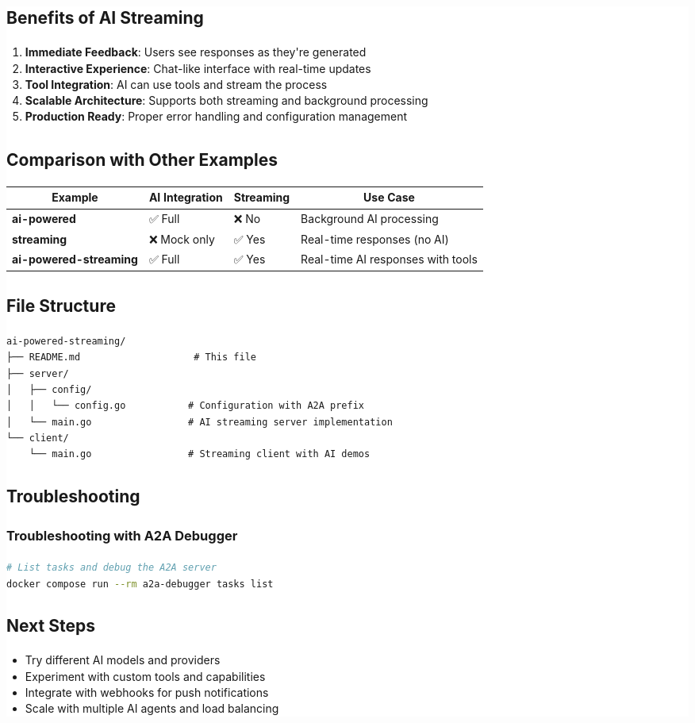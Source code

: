 ## Benefits of AI Streaming

1. **Immediate Feedback**: Users see responses as they're generated
2. **Interactive Experience**: Chat-like interface with real-time updates
3. **Tool Integration**: AI can use tools and stream the process
4. **Scalable Architecture**: Supports both streaming and background processing
5. **Production Ready**: Proper error handling and configuration management

## Comparison with Other Examples

| Example                  | AI Integration | Streaming | Use Case                          |
| ------------------------ | -------------- | --------- | --------------------------------- |
| **ai-powered**           | ✅ Full        | ❌ No     | Background AI processing          |
| **streaming**            | ❌ Mock only   | ✅ Yes    | Real-time responses (no AI)       |
| **ai-powered-streaming** | ✅ Full        | ✅ Yes    | Real-time AI responses with tools |

## File Structure

```
ai-powered-streaming/
├── README.md                    # This file
├── server/
│   ├── config/
│   │   └── config.go           # Configuration with A2A prefix
│   └── main.go                 # AI streaming server implementation
└── client/
    └── main.go                 # Streaming client with AI demos
```

## Troubleshooting

### Troubleshooting with A2A Debugger

```bash
# List tasks and debug the A2A server
docker compose run --rm a2a-debugger tasks list
```

## Next Steps

- Try different AI models and providers
- Experiment with custom tools and capabilities
- Integrate with webhooks for push notifications
- Scale with multiple AI agents and load balancing
